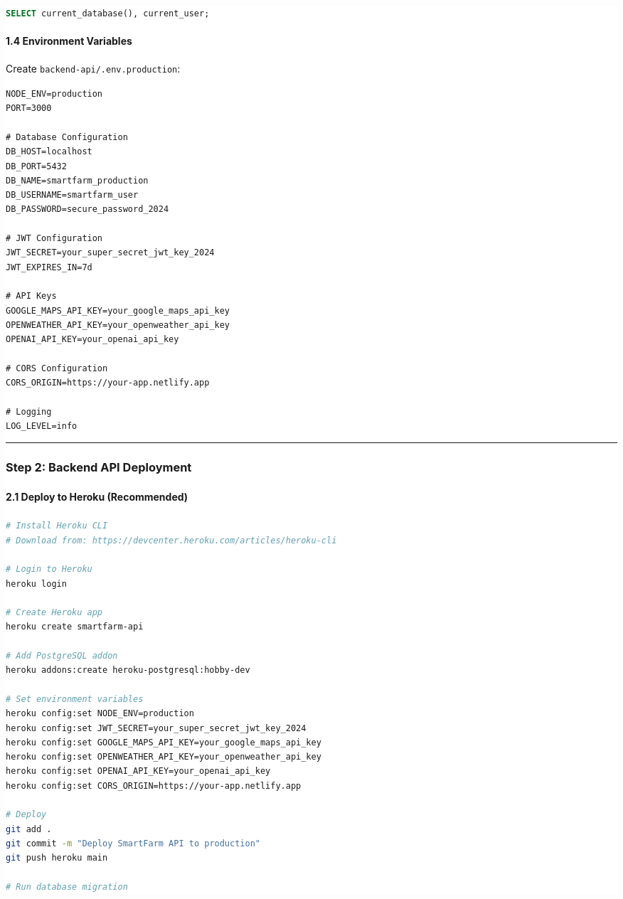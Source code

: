 ```sql
SELECT current_database(), current_user;
```

#### **1.4 Environment Variables**
Create `backend-api/.env.production`:
```env
NODE_ENV=production
PORT=3000

# Database Configuration
DB_HOST=localhost
DB_PORT=5432
DB_NAME=smartfarm_production
DB_USERNAME=smartfarm_user
DB_PASSWORD=secure_password_2024

# JWT Configuration
JWT_SECRET=your_super_secret_jwt_key_2024
JWT_EXPIRES_IN=7d

# API Keys
GOOGLE_MAPS_API_KEY=your_google_maps_api_key
OPENWEATHER_API_KEY=your_openweather_api_key
OPENAI_API_KEY=your_openai_api_key

# CORS Configuration
CORS_ORIGIN=https://your-app.netlify.app

# Logging
LOG_LEVEL=info
```

---

### **Step 2: Backend API Deployment**

#### **2.1 Deploy to Heroku (Recommended)**
```bash
# Install Heroku CLI
# Download from: https://devcenter.heroku.com/articles/heroku-cli

# Login to Heroku
heroku login

# Create Heroku app
heroku create smartfarm-api

# Add PostgreSQL addon
heroku addons:create heroku-postgresql:hobby-dev

# Set environment variables
heroku config:set NODE_ENV=production
heroku config:set JWT_SECRET=your_super_secret_jwt_key_2024
heroku config:set GOOGLE_MAPS_API_KEY=your_google_maps_api_key
heroku config:set OPENWEATHER_API_KEY=your_openweather_api_key
heroku config:set OPENAI_API_KEY=your_openai_api_key
heroku config:set CORS_ORIGIN=https://your-app.netlify.app

# Deploy
git add .
git commit -m "Deploy SmartFarm API to production"
git push heroku main

# Run database migration
```